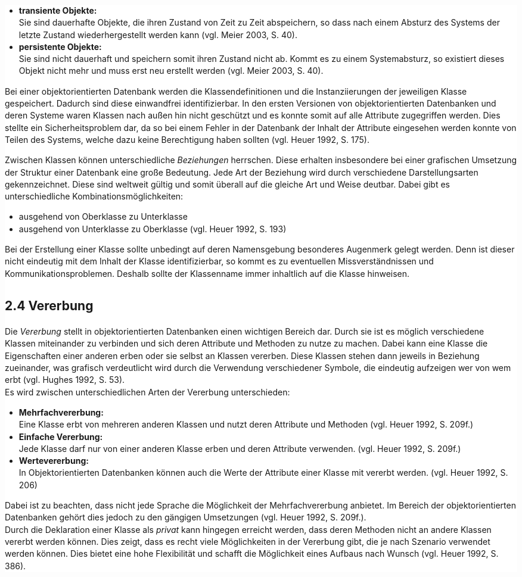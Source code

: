 - **transiente Objekte:**   
    Sie sind dauerhafte Objekte, die ihren Zustand von Zeit zu Zeit abspeichern, so dass nach 						    einem Absturz des Systems der letzte Zustand wiederhergestellt werden kann (vgl. Meier 2003, S. 40).   
- **persistente Objekte:**   
    Sie sind nicht dauerhaft und speichern somit ihren Zustand nicht ab. Kommt es zu einem 								     Systemabsturz, so existiert dieses Objekt nicht mehr und muss erst neu erstellt werden 								(vgl. Meier 2003, S. 40).

Bei einer objektorientierten Datenbank werden die Klassendefinitionen und die Instanziierungen der jeweiligen Klasse gespeichert. Dadurch sind diese einwandfrei identifizierbar. 
In den ersten Versionen von objektorientierten Datenbanken und deren Systeme waren Klassen nach außen hin nicht geschützt und es konnte somit auf alle Attribute zugegriffen werden. Dies stellte ein Sicherheitsproblem dar, da so bei einem Fehler in der Datenbank der Inhalt der Attribute eingesehen werden konnte von Teilen des Systems, welche dazu keine Berechtigung haben sollten (vgl. Heuer 1992, S. 175).

Zwischen Klassen können unterschiedliche *Beziehungen* herrschen. Diese erhalten insbesondere bei einer grafischen Umsetzung der Struktur einer Datenbank eine große Bedeutung. Jede Art der Beziehung wird durch verschiedene Darstellungsarten gekennzeichnet. Diese sind weltweit gültig und somit überall auf die gleiche Art und Weise deutbar.
Dabei gibt es unterschiedliche Kombinationsmöglichkeiten:

- ausgehend von Oberklasse zu Unterklasse
- ausgehend von Unterklasse zu Oberklasse (vgl. Heuer 1992, S. 193)

Bei der Erstellung einer Klasse sollte unbedingt auf deren Namensgebung besonderes Augenmerk gelegt werden. Denn ist dieser nicht eindeutig mit dem Inhalt der Klasse identifizierbar, so kommt es zu eventuellen Missverständnissen und Kommunikationsproblemen. Deshalb sollte der Klassenname immer inhaltlich auf die Klasse hinweisen. 



## 2.4 Vererbung
Die *Vererbung* stellt in objektorientierten Datenbanken einen wichtigen Bereich dar. Durch sie ist es möglich verschiedene Klassen miteinander zu verbinden und sich deren Attribute und Methoden zu nutze zu machen. Dabei kann eine Klasse die Eigenschaften einer anderen erben oder sie selbst an Klassen vererben. Diese Klassen stehen dann jeweils in Beziehung zueinander, was grafisch verdeutlicht wird durch die Verwendung verschiedener Symbole, die eindeutig aufzeigen wer von wem erbt (vgl. Hughes 1992, S. 53).   
Es wird zwischen unterschiedlichen Arten der Vererbung unterschieden:

- **Mehrfachvererbung:**   
  Eine Klasse erbt von mehreren anderen Klassen und nutzt deren Attribute und Methoden (vgl. Heuer 1992, S. 209f.)
- **Einfache Vererbung:**   
  Jede Klasse darf nur von einer anderen Klasse erben und deren Attribute verwenden. (vgl. Heuer 1992, S. 209f.)
- **Wertevererbung:**   
  In Objektorientierten Datenbanken können auch die Werte der Attribute einer Klasse mit vererbt werden. (vgl. Heuer 1992, S. 206)

Dabei ist zu beachten, dass nicht jede Sprache die Möglichkeit der Mehrfachvererbung anbietet. Im Bereich der objektorientierten Datenbanken gehört dies jedoch zu den gängigen Umsetzungen (vgl. Heuer 1992, S. 209f.).   
Durch die Deklaration einer Klasse als *privat* kann hingegen erreicht werden, dass deren Methoden nicht an andere Klassen vererbt werden können. Dies zeigt, dass es recht viele Möglichkeiten in der Vererbung gibt, die je nach Szenario verwendet werden können. Dies bietet eine hohe Flexibilität und schafft die Möglichkeit eines Aufbaus nach Wunsch (vgl. Heuer 1992, S. 386).
